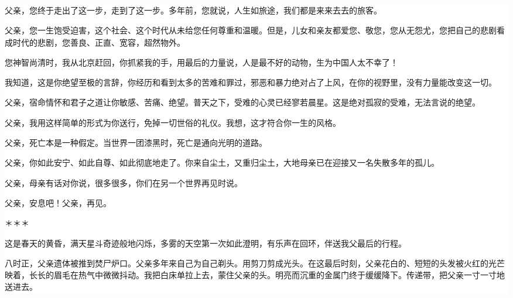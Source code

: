    <span style="font-weight: 400;">
    父亲，您终于走出了这一步，走到了这一步。多年前，您就说，人生如旅途，我们都是来来去去的旅客。
   </span>
  </p>
  <p>
   <span style="font-weight: 400;">
    父亲，您一生饱受迫害，这个社会、这个时代从未给您任何尊重和温暖。但是，儿女和亲友都爱您、敬您，您从无怨尤，您把自己的悲剧看成时代的悲剧，您善良、正直、宽容，超然物外。
   </span>
  </p>
  <p>
   <span style="font-weight: 400;">
    您神智尚清时，我从北京赶回，你抓紧我的手，用最后的力量说，人是最不好的动物，生为中国人太不幸了！
   </span>
  </p>
  <p>
   <span style="font-weight: 400;">
    我知道，这是你绝望至极的言辞，你经历和看到太多的苦难和罪过，邪恶和暴力绝对占了上风，在你的视野里，没有力量能改变这一切。
   </span>
  </p>
  <p>
   <span style="font-weight: 400;">
    父亲，宿命情怀和君子之道让你敏感、苦痛、绝望。普天之下，受难的心灵已经寥若晨星。这是绝对孤寂的受难，无法言说的绝望。
   </span>
  </p>
  <p>
   <span style="font-weight: 400;">
    父亲，我用这样简单的形式为你送行，免掉一切世俗的礼仪。我想，这才符合你一生的风格。
   </span>
  </p>
  <p>
   <span style="font-weight: 400;">
    父亲，死亡本是一种假定。当世界一团漆黑时，死亡是通向光明的道路。
   </span>
  </p>
  <p>
   <span style="font-weight: 400;">
    父亲，你如此安宁、如此自尊、如此彻底地走了。你来自尘土，又重归尘土，大地母亲已在迎接又一名失散多年的孤儿。
   </span>
  </p>
  <p>
   <span style="font-weight: 400;">
    父亲，母亲有话对你说，很多很多，你们在另一个世界再见时说。
   </span>
  </p>
  <p>
   <span style="font-weight: 400;">
    父亲，安息吧！父亲，再见。
   </span>
  </p>
  <p>
   <span style="font-weight: 400;">
    ＊＊＊
   </span>
  </p>
  <p>
   <span style="font-weight: 400;">
    这是春天的黄昏，满天星斗奇迹般地闪烁，多雾的天空第一次如此澄明，有乐声在回环，伴送我父最后的行程。
   </span>
  </p>
  <p>
   <span style="font-weight: 400;">
    八时正，父亲遗体被推到焚尸炉口。父亲多年来自己为自己剃头。用剪刀剪成光头。在这最后时刻，父亲花白的、短短的头发被火红的光芒映着，长长的眉毛在热气中微微抖动。我把白床单拉上去，蒙住父亲的头。明亮而沉重的金属门终于缓缓降下。传递带，把父亲一寸一寸地送进去。
   </span>